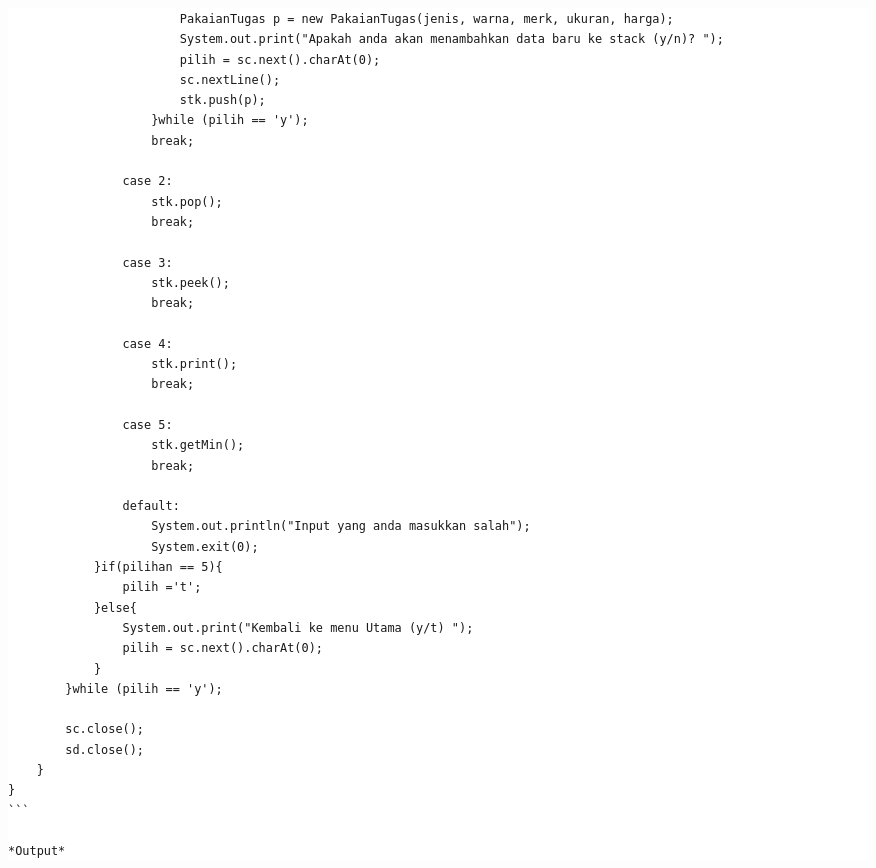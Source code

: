                             PakaianTugas p = new PakaianTugas(jenis, warna, merk, ukuran, harga);
                            System.out.print("Apakah anda akan menambahkan data baru ke stack (y/n)? ");
                            pilih = sc.next().charAt(0);
                            sc.nextLine();
                            stk.push(p);
                        }while (pilih == 'y');
                        break;
                
                    case 2:
                        stk.pop();
                        break;
                
                    case 3:
                        stk.peek();
                        break;
                
                    case 4:
                        stk.print();
                        break;
                
                    case 5:
                        stk.getMin();
                        break;
                    
                    default:
                        System.out.println("Input yang anda masukkan salah");
                        System.exit(0);
                }if(pilihan == 5){
                    pilih ='t';
                }else{
                    System.out.print("Kembali ke menu Utama (y/t) ");
                    pilih = sc.next().charAt(0);
                }
            }while (pilih == 'y');

            sc.close();
            sd.close();
        }
    }
    ```

    *Output*
